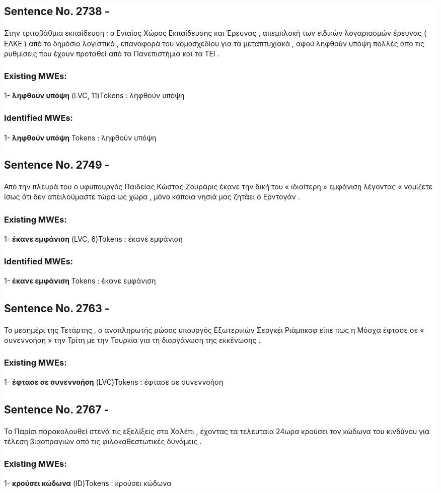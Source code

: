 ## Sentence No. 2738 - 
Στην τριτοβάθμια εκπαίδευση : ο Ενιαίος Χώρος Εκπαίδευσης και Έρευνας , απεμπλοκή των ειδικών λογαριασμών έρευνας ( ΕΛΚΕ ) από το δημόσιο λογιστικό , επαναφορά του νομοσχεδίου για τα μεταπτυχιακά , αφού ληφθούν υπόψη πολλές από τις ρυθμίσεις που έχουν προταθεί από τα Πανεπιστήμια και τα ΤΕΙ . 
### Existing MWEs: 
1- **ληφθούν υπόψη** (LVC, 11)Tokens : 
ληφθούν
υπόψη

### Identified MWEs: 
1- **ληφθούν υπόψη** Tokens : 
ληφθούν
υπόψη

## Sentence No. 2749 - 
Από την πλευρά του ο υφυπουργός Παιδείας Κώστας Ζουράρις έκανε την δική του « ιδιαίτερη » εμφάνιση λέγοντας « νομίζετε ίσως ότι δεν απειλούμαστε τώρα ως χώρα , μόνο κάποια νησιά μας ζητάει ο Ερντογάν . 
### Existing MWEs: 
1- **έκανε εμφάνιση** (LVC, 6)Tokens : 
έκανε
εμφάνιση

### Identified MWEs: 
1- **έκανε εμφάνιση** Tokens : 
έκανε
εμφάνιση

## Sentence No. 2763 - 
Το μεσημέρι της Τετάρτης , ο αναπληρωτής ρώσος υπουργός Εξωτερικών Σεργκέι Ριάμπκοφ είπε πως η Μόσχα έφτασε σε « συνεννοήση » την Τρίτη με την Τουρκία για τη διοργάνωση της εκκένωσης . 
### Existing MWEs: 
1- **έφτασε σε συνεννοήση** (LVC)Tokens : 
έφτασε
σε
συνεννοήση

## Sentence No. 2767 - 
Το Παρίσι παρακολουθεί στενά τις εξελίξεις στο Χαλέπι , έχοντας τα τελευταία 24ωρα κρούσει τον κώδωνα του κινδύνου για τέλεση βιαοπραγιών από τις φιλοκαθεστωτικές δυνάμεις . 
### Existing MWEs: 
1- **κρούσει κώδωνα** (ID)Tokens : 
κρούσει
κώδωνα
